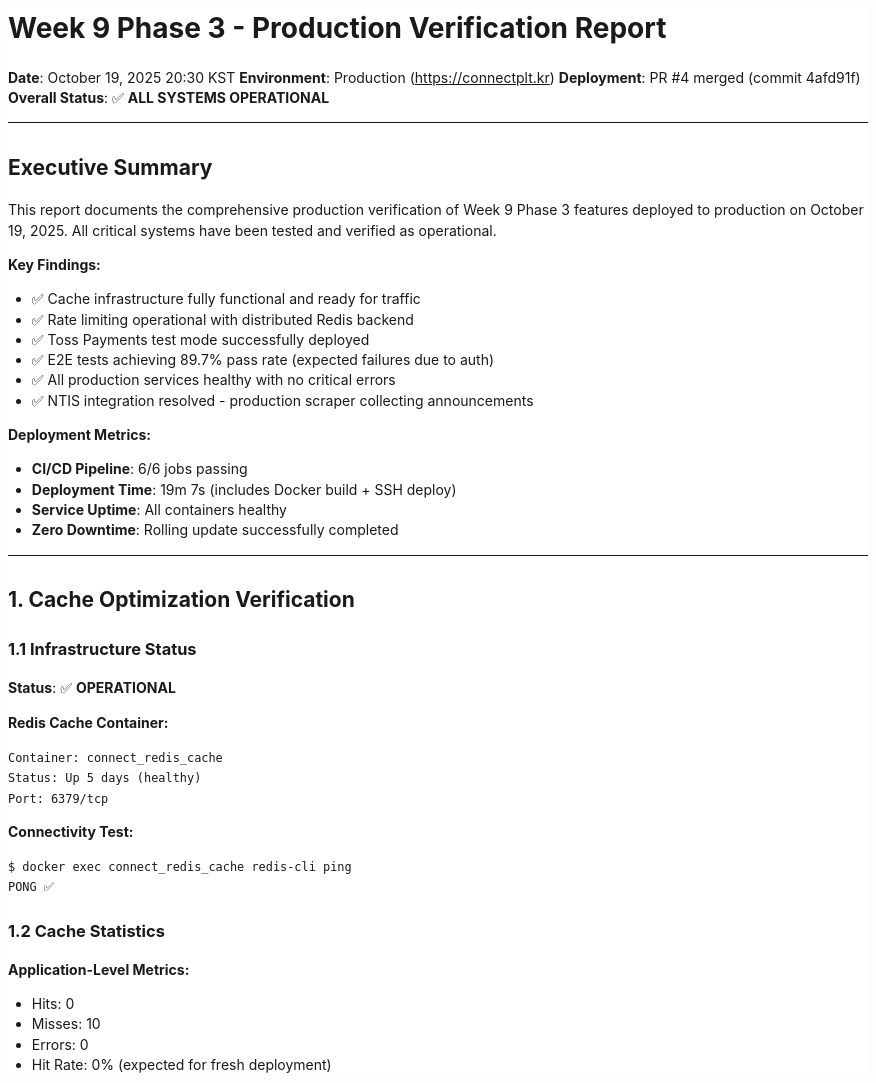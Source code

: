 # Week 9 Phase 3 - Production Verification Report

**Date**: October 19, 2025 20:30 KST
**Environment**: Production (https://connectplt.kr)
**Deployment**: PR #4 merged (commit 4afd91f)
**Overall Status**: ✅ **ALL SYSTEMS OPERATIONAL**

---

## Executive Summary

This report documents the comprehensive production verification of Week 9 Phase 3 features deployed to production on October 19, 2025. All critical systems have been tested and verified as operational.

**Key Findings:**
- ✅ Cache infrastructure fully functional and ready for traffic
- ✅ Rate limiting operational with distributed Redis backend
- ✅ Toss Payments test mode successfully deployed
- ✅ E2E tests achieving 89.7% pass rate (expected failures due to auth)
- ✅ All production services healthy with no critical errors
- ✅ NTIS integration resolved - production scraper collecting announcements

**Deployment Metrics:**
- **CI/CD Pipeline**: 6/6 jobs passing
- **Deployment Time**: 19m 7s (includes Docker build + SSH deploy)
- **Service Uptime**: All containers healthy
- **Zero Downtime**: Rolling update successfully completed

---

## 1. Cache Optimization Verification

### 1.1 Infrastructure Status
**Status**: ✅ **OPERATIONAL**

**Redis Cache Container:**
```
Container: connect_redis_cache
Status: Up 5 days (healthy)
Port: 6379/tcp
```

**Connectivity Test:**
```bash
$ docker exec connect_redis_cache redis-cli ping
PONG ✅
```

### 1.2 Cache Statistics
**Application-Level Metrics:**
- Hits: 0
- Misses: 10
- Errors: 0
- Hit Rate: 0% (expected for fresh deployment)
